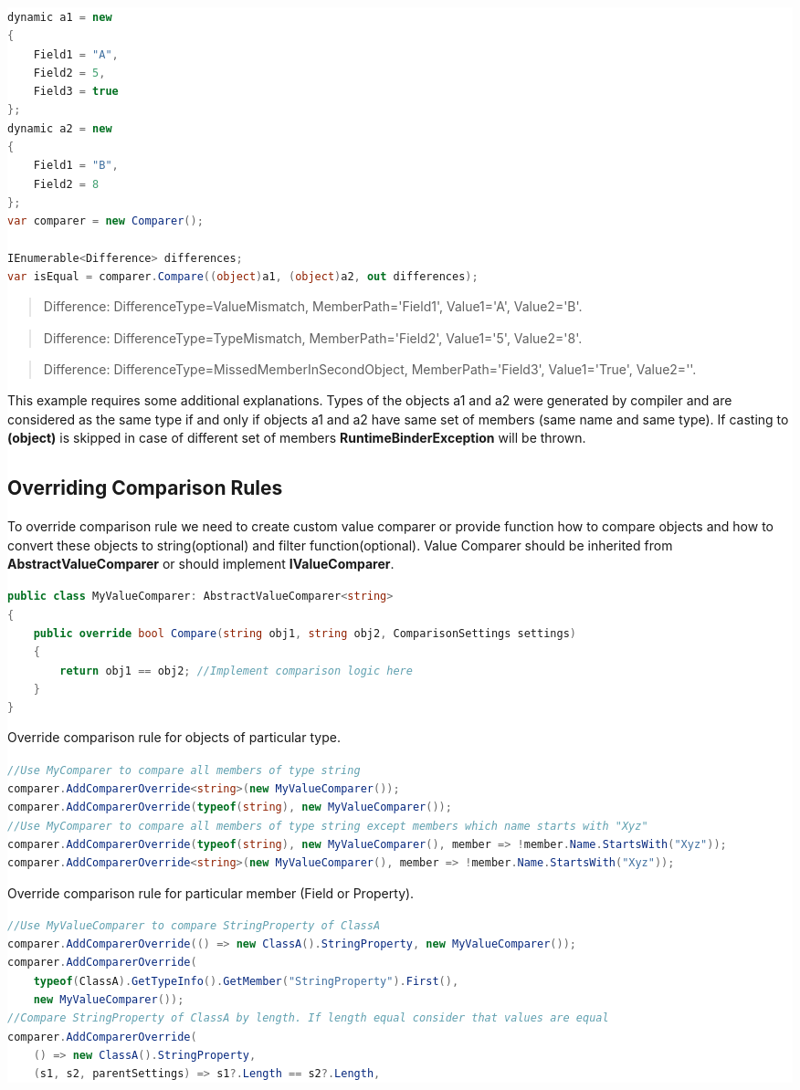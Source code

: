 ```csharp
dynamic a1 = new
{
    Field1 = "A",
    Field2 = 5,
    Field3 = true
};
dynamic a2 = new
{
    Field1 = "B",
    Field2 = 8
};
var comparer = new Comparer();

IEnumerable<Difference> differences;
var isEqual = comparer.Compare((object)a1, (object)a2, out differences);
```

>Difference: DifferenceType=ValueMismatch, MemberPath='Field1', Value1='A', Value2='B'.

>Difference: DifferenceType=TypeMismatch, MemberPath='Field2', Value1='5', Value2='8'.

>Difference: DifferenceType=MissedMemberInSecondObject, MemberPath='Field3', Value1='True', Value2=''.

This example requires some additional explanations. Types of the objects a1 and a2 were generated by compiler and are considered as the same type if and only if objects a1 and a2 have same set of members (same name and same type). If casting to **(object)** is skipped in case of different set of members **RuntimeBinderException** will be thrown.

## Overriding Comparison Rules
To override comparison rule we need to create custom value comparer or provide function how to compare objects and how to convert these objects to string(optional) and filter function(optional).
Value Comparer  should be inherited from **AbstractValueComparer<T>** or should implement **IValueComparer<T>**.
```csharp
public class MyValueComparer: AbstractValueComparer<string>
{
    public override bool Compare(string obj1, string obj2, ComparisonSettings settings)
    {
        return obj1 == obj2; //Implement comparison logic here
    }
}
```
Override comparison rule for objects of particular type.
```csharp
//Use MyComparer to compare all members of type string 
comparer.AddComparerOverride<string>(new MyValueComparer());
comparer.AddComparerOverride(typeof(string), new MyValueComparer());
//Use MyComparer to compare all members of type string except members which name starts with "Xyz"
comparer.AddComparerOverride(typeof(string), new MyValueComparer(), member => !member.Name.StartsWith("Xyz"));
comparer.AddComparerOverride<string>(new MyValueComparer(), member => !member.Name.StartsWith("Xyz"));
```
Override comparison rule for particular member (Field or Property).
```csharp
//Use MyValueComparer to compare StringProperty of ClassA
comparer.AddComparerOverride(() => new ClassA().StringProperty, new MyValueComparer());
comparer.AddComparerOverride(
    typeof(ClassA).GetTypeInfo().GetMember("StringProperty").First(),
    new MyValueComparer());
//Compare StringProperty of ClassA by length. If length equal consider that values are equal
comparer.AddComparerOverride(
    () => new ClassA().StringProperty,
    (s1, s2, parentSettings) => s1?.Length == s2?.Length,
```